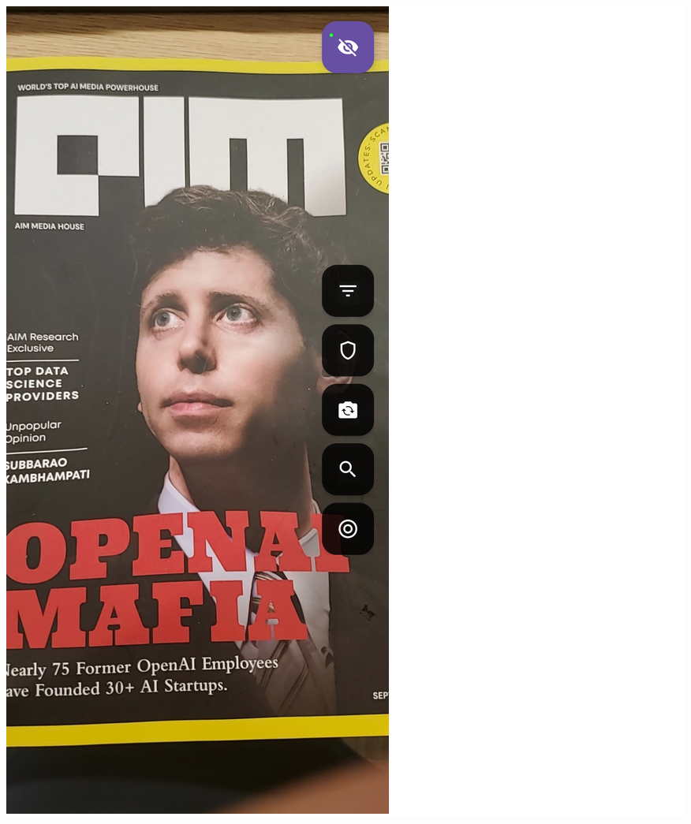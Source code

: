 ![Original Video Effect](../docs/imgs/Screenshot_20250811-170043_EComm%20Video%20Process%20Extension.jpg)
